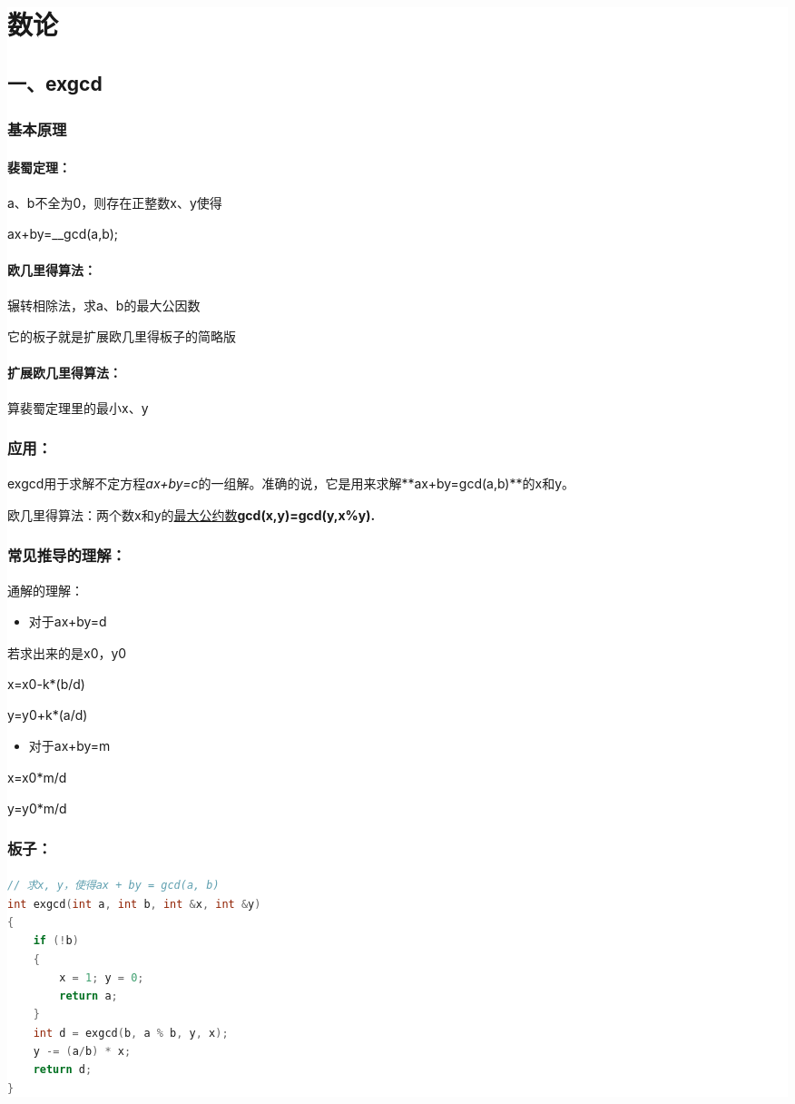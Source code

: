 # 数论

## 一、exgcd

### 基本原理

#### 裴蜀定理：

a、b不全为0，则存在正整数x、y使得

ax+by=__gcd(a,b);

#### 欧几里得算法：

辗转相除法，求a、b的最大公因数

它的板子就是扩展欧几里得板子的简略版

#### 扩展欧几里得算法：

算裴蜀定理里的最小x、y

### 应用：

exgcd用于求解不定方程*ax+by=c*的一组解。准确的说，它是用来求解**ax+by=gcd(a,b)**的x和y。

欧几里得算法：两个数x和y的[最大公约数](https://so.csdn.net/so/search?q=最大公约数&spm=1001.2101.3001.7020)**gcd(x,y)=gcd(y,x%y).**

### 常见推导的理解：

通解的理解：

- 对于ax+by=d 

若求出来的是x0，y0

x=x0-k*(b/d)

y=y0+k*(a/d)

- 对于ax+by=m

x=x0*m/d

y=y0*m/d

### 板子：

```c++
// 求x, y，使得ax + by = gcd(a, b)
int exgcd(int a, int b, int &x, int &y)
{
    if (!b)
    {
        x = 1; y = 0;
        return a;
    }
    int d = exgcd(b, a % b, y, x);
    y -= (a/b) * x;
    return d;
}
```
